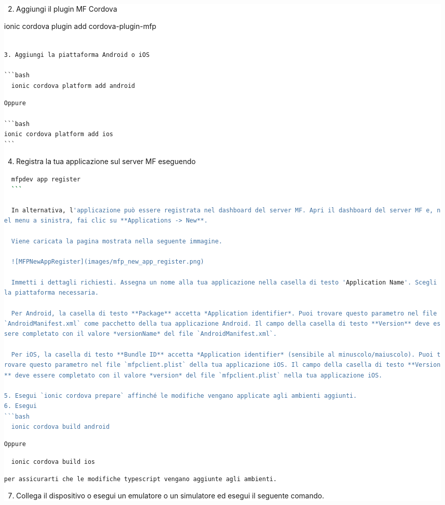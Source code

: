2. Aggiungi il plugin MF Cordova

	```bash
  ionic cordova plugin add cordova-plugin-mfp
  ```

3. Aggiungi la piattaforma Android o iOS

  ```bash
	ionic cordova platform add android
  ```
	Oppure

	```bash
	ionic cordova platform add ios
	```

4. Registra la tua applicazione sul server MF eseguendo

  ```bash
	mfpdev app register
	```

	In alternativa, l'applicazione può essere registrata nel dashboard del server MF. Apri il dashboard del server MF e, nel menu a sinistra, fai clic su **Applications -> New**.

	Viene caricata la pagina mostrata nella seguente immagine.

	![MFPNewAppRegister](images/mfp_new_app_register.png)

	Immetti i dettagli richiesti. Assegna un nome alla tua applicazione nella casella di testo 'Application Name'. Scegli la piattaforma necessaria.

	Per Android, la casella di testo **Package** accetta *Application identifier*. Puoi trovare questo parametro nel file `AndroidManifest.xml` come pacchetto della tua applicazione Android. Il campo della casella di testo **Version** deve essere completato con il valore *versionName* del file `AndroidManifest.xml`.

	Per iOS, la casella di testo **Bundle ID** accetta *Application identifier* (sensibile al minuscolo/maiuscolo). Puoi trovare questo parametro nel file `mfpclient.plist` della tua applicazione iOS. Il campo della casella di testo **Version** deve essere completato con il valore *version* del file `mfpclient.plist` nella tua applicazione iOS.

5. Esegui `ionic cordova prepare` affinché le modifiche vengano applicate agli ambienti aggiunti.
6. Esegui
  ```bash
	ionic cordova build android
  ```
	Oppure
  ```bash
	ionic cordova build ios
  ```
	per assicurarti che le modifiche typescript vengano aggiunte agli ambienti.

7. Collega il dispositivo o esegui un emulatore o un simulatore ed esegui il seguente comando.

